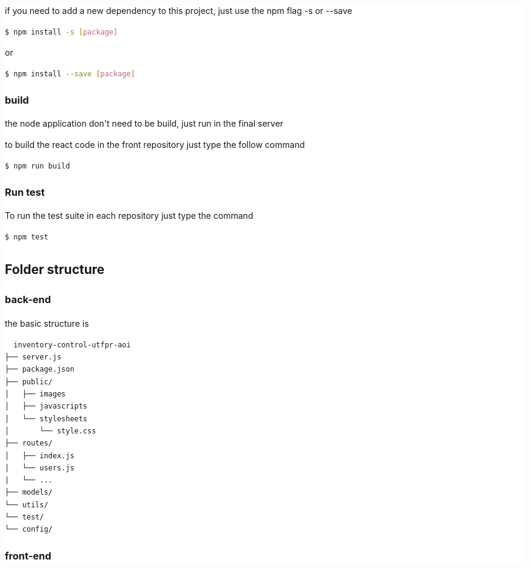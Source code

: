 if you need to add a new dependency to this project, just use the npm flag -s or --save

```bash
$ npm install -s [package]
```

or 

``` bash
$ npm install --save [package]
```

### build

the node application don't need to be build, just run in the final server

to build the react code in the front repository just type the follow command

``` bash
$ npm run build
```

### Run test

To run the test suite in each repository just type the command

``` bash
$ npm test
```

## Folder structure

### back-end

the basic structure is

```
  inventory-control-utfpr-aoi
├── server.js
├── package.json
├── public/
│   ├── images
│   ├── javascripts
│   └── stylesheets
│       └── style.css
├── routes/
│   ├── index.js
│   └── users.js
|   └── ...
├── models/
└── utils/
└── test/
└── config/
```

### front-end
